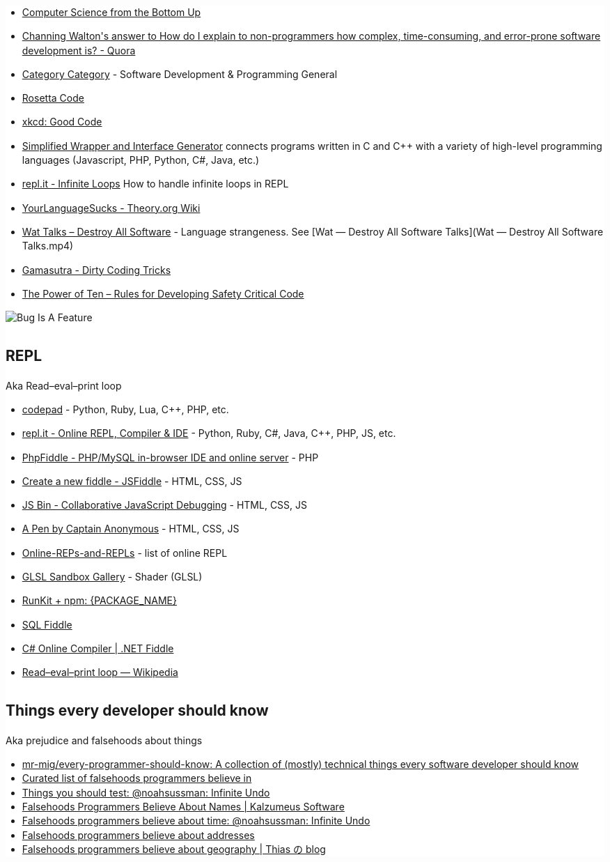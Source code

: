 - [Computer Science from the Bottom Up](https://www.bottomupcs.com/)
- [Channing Walton's answer to How do I explain to non-programmers how complex, time-consuming, and error-prone software development is? - Quora](https://www.quora.com/How-do-I-explain-to-non-programmers-how-complex-time-consuming-and-error-prone-software-development-is/answer/Channing-Walton-1)
- [Category Category](http://wiki.c2.com/?CategoryCategory) - Software Development & Programming General
- [Rosetta Code](http://rosettacode.org/wiki/Rosetta_Code)
- [xkcd: Good Code](https://xkcd.com/844/)

- [Simplified Wrapper and Interface Generator](http://www.swig.org/) connects programs written in C and C++ with a variety of high-level programming languages (Javascript, PHP, Python, C#, Java, etc.)
- [repl.it - Infinite Loops](https://repl.it/site/blog/infinite-loops) How to handle infinite loops in REPL
- [YourLanguageSucks - Theory.org Wiki](https://wiki.theory.org/YourLanguageSucks)
- [Wat Talks – Destroy All Software](https://www.destroyallsoftware.com/talks/wat) - Language strangeness. See [Wat — Destroy All Software Talks](Wat — Destroy All Software Talks.mp4)
- [Gamasutra - Dirty Coding Tricks](http://www.gamasutra.com/view/feature/4111/dirty_coding_tricks.php)
- [The Power of Ten – Rules for Developing Safety Critical Code](http://pixelscommander.com/wp-content/uploads/2014/12/P10.pdf)

![Bug Is A Feature](bug-is-a-feature.jpg)

## REPL

Aka Read–eval–print loop

- [codepad](http://codepad.org/) - Python, Ruby, Lua, C++, PHP, etc.
- [repl.it - Online REPL, Compiler & IDE](https://repl.it/) - Python, Ruby, C#, Java, C++, PHP, JS, etc.
- [PhpFiddle - PHP/MySQL in-browser IDE and online server](http://phpfiddle.org/) - PHP
- [Create a new fiddle - JSFiddle](https://jsfiddle.net/) - HTML, CSS, JS
- [JS Bin - Collaborative JavaScript Debugging](http://jsbin.com/) - HTML, CSS, JS
- [A Pen by Captain Anonymous](https://codepen.io/pen/) - HTML, CSS, JS
- [Online-REPs-and-REPLs](http://joel.franusic.com/Online-REPs-and-REPLs/) - list of online REPL
- [GLSL Sandbox Gallery](http://glslsandbox.com/) - Shader (GLSL)
- [RunKit + npm: {PACKAGE_NAME}](https://npm.runkit.com/{PACKAGE_NAME})
- [SQL Fiddle](http://sqlfiddle.com/)
- [C# Online Compiler | .NET Fiddle](https://dotnetfiddle.net/)

- [Read–eval–print loop — Wikipedia](https://en.wikipedia.org/wiki/Read%E2%80%93eval%E2%80%93print_loop)

## Things every developer should know

Aka prejudice and falsehoods about things

- [mr-mig/every-programmer-should-know: A collection of (mostly) technical things every software developer should know](https://github.com/mr-mig/every-programmer-should-know)
- [Curated list of falsehoods programmers believe in](https://github.com/kdeldycke/awesome-falsehood)
- [Things you should test: @noahsussman: Infinite Undo](http://infiniteundo.com/post/25230828820/things-you-should-test)
- [Falsehoods Programmers Believe About Names | Kalzumeus Software](http://www.kalzumeus.com/2010/06/17/falsehoods-programmers-believe-about-names/)
- [Falsehoods programmers believe about time: @noahsussman: Infinite Undo](http://infiniteundo.com/post/25326999628/falsehoods-programmers-believe-about-time)
- [Falsehoods programmers believe about addresses](https://www.mjt.me.uk/posts/falsehoods-programmers-believe-about-addresses/)
- [Falsehoods programmers believe about geography | Thias の blog](http://wiesmann.codiferes.net/wordpress/?p=15187&lang=en)
